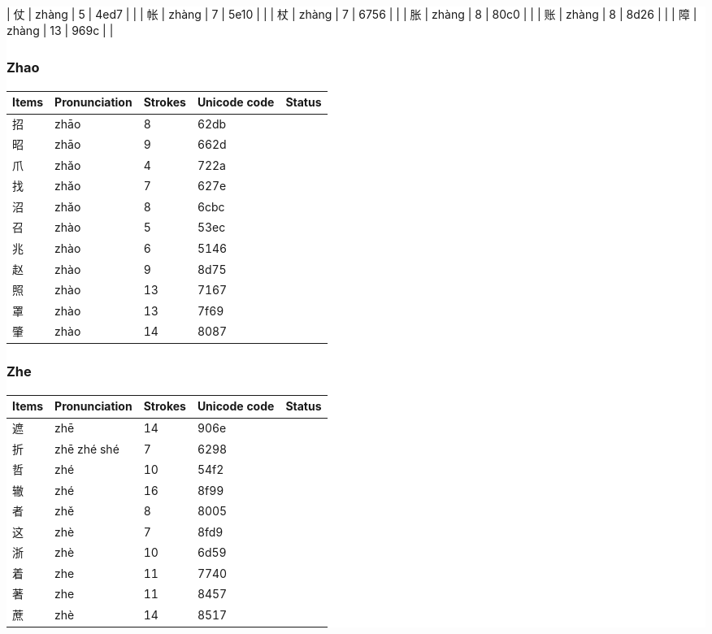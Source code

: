 | 仗 | zhàng | 5 | 4ed7 |  |
| 帐 | zhàng | 7 | 5e10 |  |
| 杖 | zhàng | 7 | 6756 |  |
| 胀 | zhàng | 8 | 80c0 |  |
| 账 | zhàng | 8 | 8d26 |  |
| 障 | zhàng | 13 | 969c |  |

### Zhao

| Items | Pronunciation | Strokes | Unicode code | Status |
| :---------------- | :---------- | :---------- | :---------- | :---------- |
| 招 | zhāo | 8 | 62db |  |
| 昭 | zhāo | 9 | 662d |  |
| 爪 | zhǎo | 4 | 722a |  |
| 找 | zhǎo | 7 | 627e |  |
| 沼 | zhǎo | 8 | 6cbc |  |
| 召 | zhào | 5 | 53ec |  |
| 兆 | zhào | 6 | 5146 |  |
| 赵 | zhào | 9 | 8d75 |  |
| 照 | zhào | 13 | 7167 |  |
| 罩 | zhào | 13 | 7f69 |  |
| 肇 | zhào | 14 | 8087 |  |

### Zhe

| Items | Pronunciation | Strokes | Unicode code | Status |
| :---------------- | :---------- | :---------- | :---------- | :---------- |
| 遮 | zhē | 14 | 906e |  |
| 折 | zhē zhé shé | 7 | 6298 |  |
| 哲 | zhé | 10 | 54f2 |  |
| 辙 | zhé | 16 | 8f99 |  |
| 者 | zhě | 8 | 8005 |  |
| 这 | zhè | 7 | 8fd9 |  |
| 浙 | zhè | 10 | 6d59 |  |
| 着 | zhe | 11 | 7740 |  |
| 著 | zhe | 11 | 8457 |  |
| 蔗 | zhè | 14 | 8517 |  |
